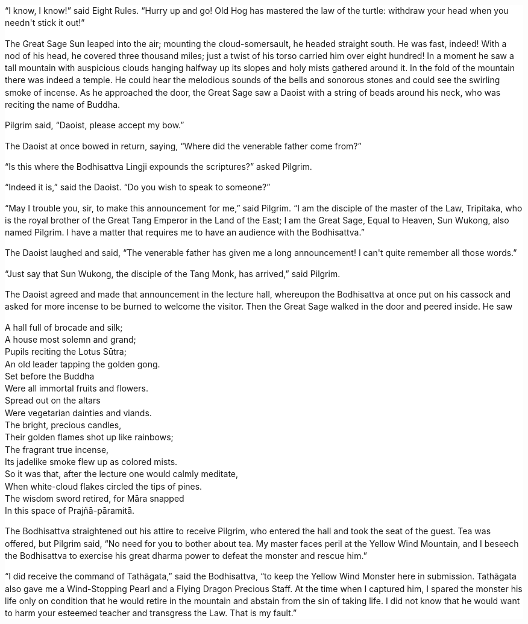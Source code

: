“I know, I know!” said Eight Rules. “Hurry up and go! Old Hog has mastered the law of the turtle: withdraw your head when you needn't stick it out!”

The Great Sage Sun leaped into the air; mounting the cloud-somersault, he headed straight south. He was fast, indeed! With a nod of his head, he covered three thousand miles; just a twist of his torso carried him over eight hundred! In a moment he saw a tall mountain with auspicious clouds hanging halfway up its slopes and holy mists gathered around it. In the fold of the mountain there was indeed a temple. He could hear the melodious sounds of the bells and sonorous stones and could see the swirling smoke of incense. As he approached the door, the Great Sage saw a Daoist with a string of beads around his neck, who was reciting the name of Buddha.

Pilgrim said, “Daoist, please accept my bow.”

The Daoist at once bowed in return, saying, “Where did the venerable father come from?”

“Is this where the Bodhisattva Lingji expounds the scriptures?” asked Pilgrim.

“Indeed it is,” said the Daoist. “Do you wish to speak to someone?”

“May I trouble you, sir, to make this announcement for me,” said Pilgrim. “I am the disciple of the master of the Law, Tripitaka, who is the royal brother of the Great Tang Emperor in the Land of the East; I am the Great Sage, Equal to Heaven, Sun Wukong, also named Pilgrim. I have a matter that requires me to have an audience with the Bodhisattva.”

The Daoist laughed and said, “The venerable father has given me a long announcement! I can't quite remember all those words.”

“Just say that Sun Wukong, the disciple of the Tang Monk, has arrived,” said Pilgrim.

The Daoist agreed and made that announcement in the lecture hall, whereupon the Bodhisattva at once put on his cassock and asked for more incense to be burned to welcome the visitor. Then the Great Sage walked in the door and peered inside. He saw

A hall full of brocade and silk;  
A house most solemn and grand;  
Pupils reciting the Lotus Sūtra;  
An old leader tapping the golden gong.  
Set before the Buddha  
Were all immortal fruits and flowers.  
Spread out on the altars  
Were vegetarian dainties and viands.  
The bright, precious candles,  
Their golden flames shot up like rainbows;  
The fragrant true incense,  
Its jadelike smoke flew up as colored mists.  
So it was that, after the lecture one would calmly meditate,  
When white-cloud flakes circled the tips of pines.  
The wisdom sword retired, for Māra snapped  
In this space of Prajñā-pāramitā.

The Bodhisattva straightened out his attire to receive Pilgrim, who entered the hall and took the seat of the guest. Tea was offered, but Pilgrim said, “No need for you to bother about tea. My master faces peril at the Yellow Wind Mountain, and I beseech the Bodhisattva to exercise his great dharma power to defeat the monster and rescue him.”

“I did receive the command of Tathāgata,” said the Bodhisattva, “to keep the Yellow Wind Monster here in submission. Tathāgata also gave me a Wind-Stopping Pearl and a Flying Dragon Precious Staff. At the time when I captured him, I spared the monster his life only on condition that he would retire in the mountain and abstain from the sin of taking life. I did not know that he would want to harm your esteemed teacher and transgress the Law. That is my fault.”
